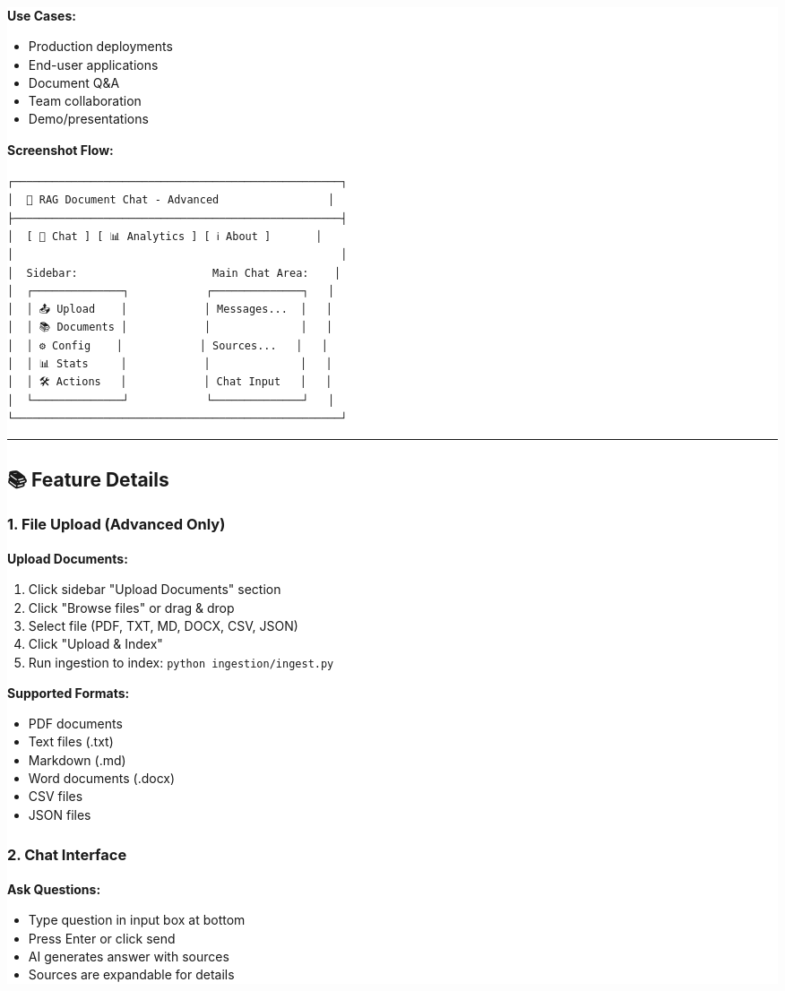 **Use Cases:**
- Production deployments
- End-user applications
- Document Q&A
- Team collaboration
- Demo/presentations

**Screenshot Flow:**
```
┌───────────────────────────────────────────────────┐
│  🚀 RAG Document Chat - Advanced                 │
├───────────────────────────────────────────────────┤
│  [ 💬 Chat ] [ 📊 Analytics ] [ ℹ️ About ]       │
│                                                   │
│  Sidebar:                     Main Chat Area:    │
│  ┌──────────────┐            ┌──────────────┐   │
│  │ 📤 Upload    │            │ Messages...  │   │
│  │ 📚 Documents │            │              │   │
│  │ ⚙️ Config    │            │ Sources...   │   │
│  │ 📊 Stats     │            │              │   │
│  │ 🛠️ Actions   │            │ Chat Input   │   │
│  └──────────────┘            └──────────────┘   │
└───────────────────────────────────────────────────┘
```

---

## 📚 Feature Details

### 1. File Upload (Advanced Only)

**Upload Documents:**
1. Click sidebar "Upload Documents" section
2. Click "Browse files" or drag & drop
3. Select file (PDF, TXT, MD, DOCX, CSV, JSON)
4. Click "Upload & Index"
5. Run ingestion to index: `python ingestion/ingest.py`

**Supported Formats:**
- PDF documents
- Text files (.txt)
- Markdown (.md)
- Word documents (.docx)
- CSV files
- JSON files

### 2. Chat Interface

**Ask Questions:**
- Type question in input box at bottom
- Press Enter or click send
- AI generates answer with sources
- Sources are expandable for details
